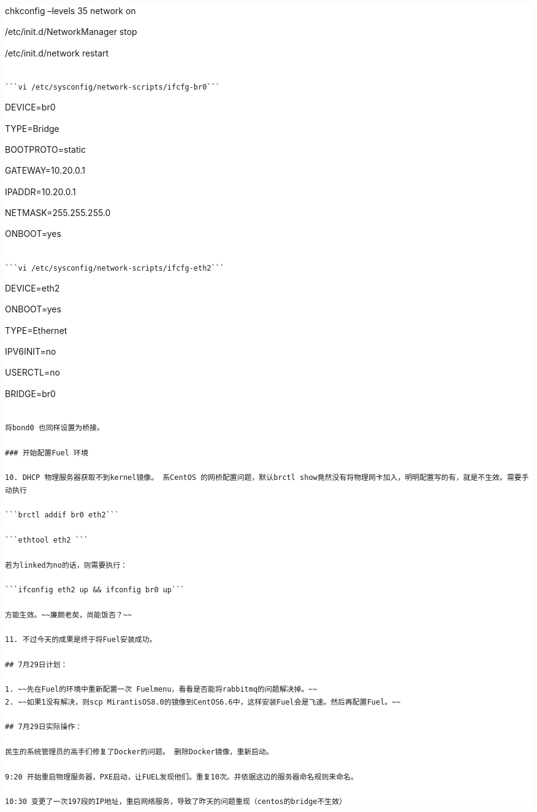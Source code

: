 chkconfig –levels 35 network on

/etc/init.d/NetworkManager stop

/etc/init.d/network restart
```

```vi /etc/sysconfig/network-scripts/ifcfg-br0```

```
DEVICE=br0

TYPE=Bridge

BOOTPROTO=static

GATEWAY=10.20.0.1

IPADDR=10.20.0.1

NETMASK=255.255.255.0

ONBOOT=yes
```

```vi /etc/sysconfig/network-scripts/ifcfg-eth2```

```
DEVICE=eth2

ONBOOT=yes

TYPE=Ethernet

IPV6INIT=no

USERCTL=no

BRIDGE=br0
````

将bond0 也同样设置为桥接。

### 开始配置Fuel 环境

10. DHCP 物理服务器获取不到kernel镜像。 系CentOS 的网桥配置问题，默认brctl show竟然没有将物理网卡加入，明明配置写的有，就是不生效。需要手动执行

```brctl addif br0 eth2```

```ethtool eth2 ```

若为linked为no的话，则需要执行：

```ifconfig eth2 up && ifconfig br0 up```

方能生效。~~廉颇老矣，尚能饭否？~~

11. 不过今天的成果是终于将Fuel安装成功。

## 7月29日计划：

1. ~~先在Fuel的环境中重新配置一次 Fuelmenu，看看是否能将rabbitmq的问题解决掉。~~
2. ~~如果1没有解决，则scp MirantisOS8.0的镜像到CentOS6.6中，这样安装Fuel会是飞速。然后再配置Fuel。~~

## 7月29日实际操作：

民生的系统管理员的高手们修复了Docker的问题。 删除Docker镜像，重新启动。

9:20 开始重启物理服务器，PXE启动，让FUEL发现他们。重复10次。并依据这边的服务器命名规则来命名。

10:30 变更了一次197段的IP地址，重启网络服务，导致了昨天的问题重现（centos的bridge不生效）
````